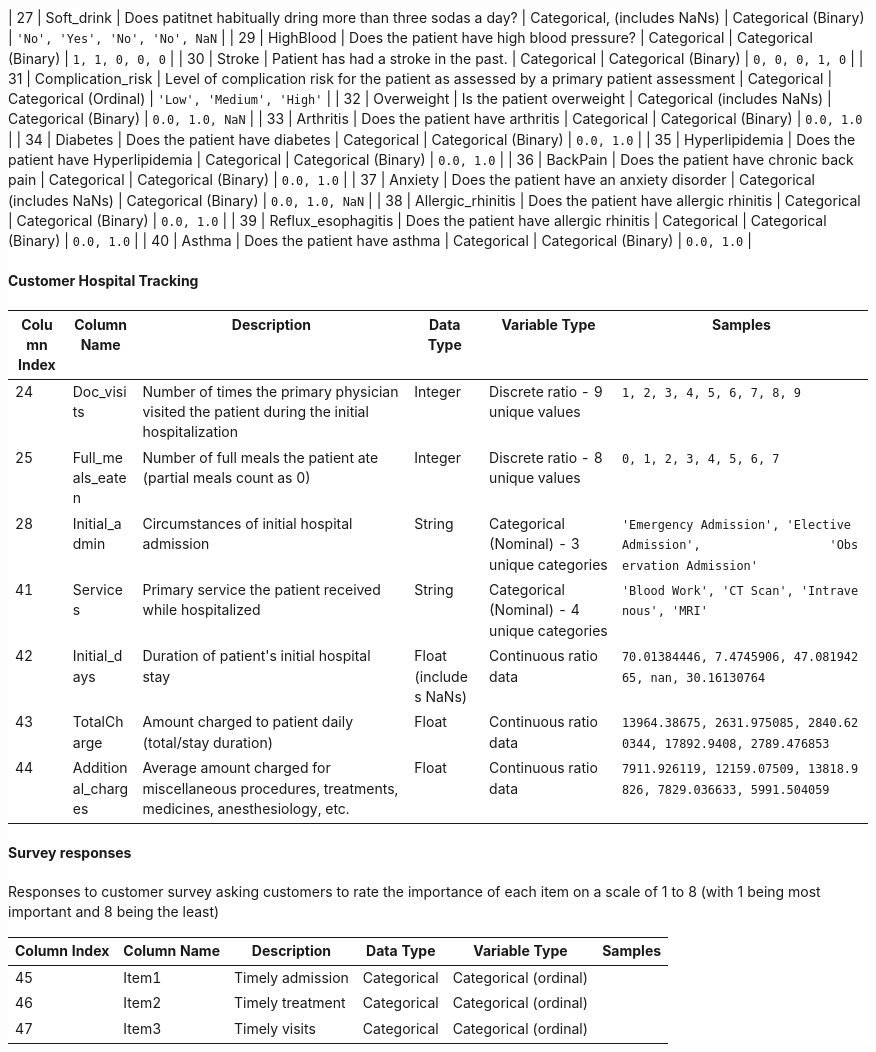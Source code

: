 | 27           | Soft_drink         | Does patitnet habitually dring more than three sodas a day?  | Categorical, (includes NaNs) | Categorical (Binary)  | `'No', 'Yes', 'No', 'No', NaN`                               |
| 29           | HighBlood          | Does the patient have high blood pressure?                   | Categorical                  | Categorical (Binary)  | `1, 1, 0, 0, 0`                                              |
| 30           | Stroke             | Patient has had a stroke in the past.                        | Categorical                  | Categorical (Binary)  | `0, 0, 0, 1, 0`                                              |
| 31           | Complication_risk  | Level of complication risk for the patient as assessed by a primary patient assessment | Categorical                  | Categorical (Ordinal) | `'Low', 'Medium', 'High'`                                    |
| 32           | Overweight         | Is the patient overweight                                    | Categorical (includes NaNs)  | Categorical (Binary)  | `0.0, 1.0, NaN`                                              |
| 33           | Arthritis          | Does the patient have arthritis                              | Categorical                  | Categorical (Binary)  | `0.0, 1.0`                                                   |
| 34           | Diabetes           | Does the patient have diabetes                               | Categorical                  | Categorical (Binary)  | `0.0, 1.0`                                                   |
| 35           | Hyperlipidemia     | Does the patient have Hyperlipidemia                         | Categorical                  | Categorical (Binary)  | `0.0, 1.0`                                                   |
| 36           | BackPain           | Does the patient have chronic back pain                      | Categorical                  | Categorical (Binary)  | `0.0, 1.0`                                                   |
| 37           | Anxiety            | Does the patient have an anxiety disorder                    | Categorical (includes NaNs)  | Categorical (Binary)  | `0.0, 1.0, NaN`                                              |
| 38           | Allergic_rhinitis  | Does the patient have allergic rhinitis                      | Categorical                  | Categorical (Binary)  | `0.0, 1.0`                                                   |
| 39           | Reflux_esophagitis | Does the patient have allergic rhinitis                      | Categorical                  | Categorical (Binary)  | `0.0, 1.0`                                                   |
| 40           | Asthma             | Does the patient have asthma                                 | Categorical                  | Categorical (Binary)  | `0.0, 1.0`                                                   |



#### Customer Hospital Tracking

| Column Index | Column Name        | Description                                                  | Data Type             | Variable Type                               | Samples                                                      |
| ------------ | ------------------ | ------------------------------------------------------------ | --------------------- | ------------------------------------------- | ------------------------------------------------------------ |
| 24           | Doc_visits         | Number of times the primary physician visited the patient during the initial hospitalization | Integer               | Discrete ratio - 9 unique values            | `1, 2, 3, 4, 5, 6, 7, 8, 9`                                  |
| 25           | Full_meals_eaten   | Number of full meals the patient ate (partial meals count as 0) | Integer               | Discrete ratio - 8 unique values            | `0, 1, 2, 3, 4, 5, 6, 7`                                     |
| 28           | Initial_admin      | Circumstances of initial hospital admission                  | String                | Categorical (Nominal) - 3 unique categories | `'Emergency Admission', 'Elective Admission',                  'Observation Admission'` |
| 41           | Services           | Primary service the patient received while hospitalized      | String                | Categorical (Nominal) - 4 unique categories | `'Blood Work', 'CT Scan', 'Intravenous', 'MRI'`              |
| 42           | Initial_days       | Duration of patient's initial hospital stay                  | Float (includes NaNs) | Continuous ratio data                       | `70.01384446, 7.4745906, 47.08194265, nan, 30.16130764`      |
| 43           | TotalCharge        | Amount charged to patient daily (total/stay duration)        | Float                 | Continuous ratio data                       | `13964.38675, 2631.975085, 2840.620344, 17892.9408, 2789.476853` |
| 44           | Additional_charges | Average amount charged for miscellaneous procedures, treatments, medicines, anesthesiology, etc. | Float                 | Continuous ratio data                       | `7911.926119, 12159.07509, 13818.9826, 7829.036633, 5991.504059` |



#### Survey responses

Responses to customer survey asking customers to rate the importance of each item on a scale of 1 to 8 (with 1 being most important and 8 being the least)



| Column Index | Column Name | Description                            | Data Type   | Variable Type         | Samples |
| ------------ | ----------- | -------------------------------------- | ----------- | --------------------- | ------- |
| 45           | Item1       | Timely admission                       | Categorical | Categorical (ordinal) |         |
| 46           | Item2       | Timely treatment                       | Categorical | Categorical (ordinal) |         |
| 47           | Item3       | Timely visits                          | Categorical | Categorical (ordinal) |         |